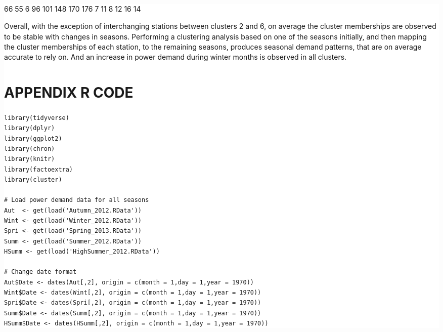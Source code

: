 <td style="text-align: right;">66</td>
<td style="text-align: right;">55</td>
</tr>
<tr class="even">
<td style="text-align: right;">6</td>
<td style="text-align: right;">96</td>
<td style="text-align: right;">101</td>
<td style="text-align: right;">148</td>
<td style="text-align: right;">170</td>
<td style="text-align: right;">176</td>
</tr>
<tr class="odd">
<td style="text-align: right;">7</td>
<td style="text-align: right;">11</td>
<td style="text-align: right;">8</td>
<td style="text-align: right;">12</td>
<td style="text-align: right;">16</td>
<td style="text-align: right;">14</td>
</tr>
</tbody>
</table>

Overall, with the exception of interchanging stations between clusters 2
and 6, on average the cluster memberships are observed to be stable with
changes in seasons. Performing a clustering analysis based on one of the
seasons initially, and then mapping the cluster memberships of each
station, to the remaining seasons, produces seasonal demand patterns,
that are on average accurate to rely on. And an increase in power demand
during winter months is observed in all clusters.

APPENDIX R CODE
===============

    library(tidyverse)
    library(dplyr)
    library(ggplot2)
    library(chron)
    library(knitr)
    library(factoextra)
    library(cluster)

    # Load power demand data for all seasons 
    Aut  <- get(load('Autumn_2012.RData'))
    Wint <- get(load('Winter_2012.RData'))
    Spri <- get(load('Spring_2013.RData'))
    Summ <- get(load('Summer_2012.RData'))
    HSumm <- get(load('HighSummer_2012.RData'))

    # Change date format 
    Aut$Date <- dates(Aut[,2], origin = c(month = 1,day = 1,year = 1970))
    Wint$Date <- dates(Wint[,2], origin = c(month = 1,day = 1,year = 1970))
    Spri$Date <- dates(Spri[,2], origin = c(month = 1,day = 1,year = 1970))
    Summ$Date <- dates(Summ[,2], origin = c(month = 1,day = 1,year = 1970))
    HSumm$Date <- dates(HSumm[,2], origin = c(month = 1,day = 1,year = 1970))
